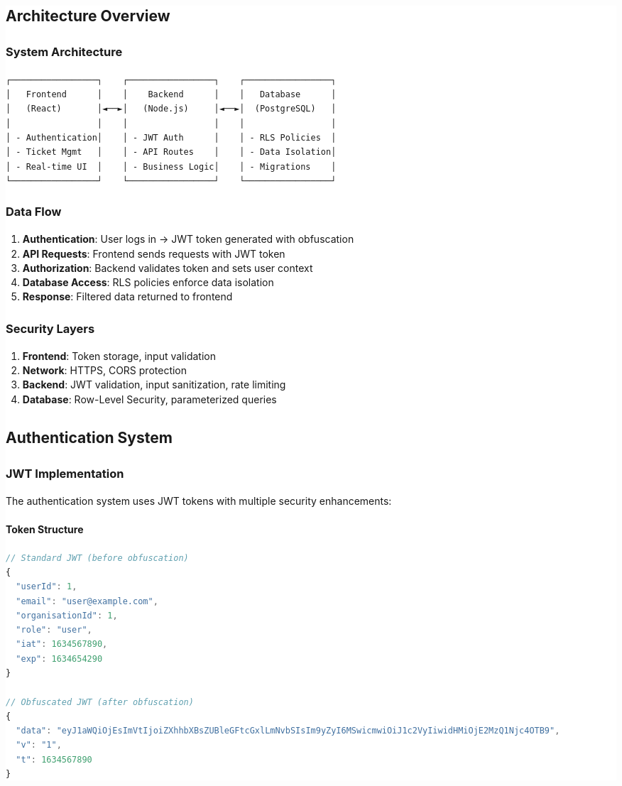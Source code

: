 
## Architecture Overview

### System Architecture
```
┌─────────────────┐    ┌─────────────────┐    ┌─────────────────┐
│   Frontend      │    │    Backend      │    │   Database      │
│   (React)       │◄──►│   (Node.js)     │◄──►│  (PostgreSQL)   │
│                 │    │                 │    │                 │
│ - Authentication│    │ - JWT Auth      │    │ - RLS Policies  │
│ - Ticket Mgmt   │    │ - API Routes    │    │ - Data Isolation│
│ - Real-time UI  │    │ - Business Logic│    │ - Migrations    │
└─────────────────┘    └─────────────────┘    └─────────────────┘
```

### Data Flow
1. **Authentication**: User logs in → JWT token generated with obfuscation
2. **API Requests**: Frontend sends requests with JWT token
3. **Authorization**: Backend validates token and sets user context
4. **Database Access**: RLS policies enforce data isolation
5. **Response**: Filtered data returned to frontend

### Security Layers
1. **Frontend**: Token storage, input validation
2. **Network**: HTTPS, CORS protection
3. **Backend**: JWT validation, input sanitization, rate limiting
4. **Database**: Row-Level Security, parameterized queries

## Authentication System

### JWT Implementation
The authentication system uses JWT tokens with multiple security enhancements:

#### Token Structure
```javascript
// Standard JWT (before obfuscation)
{
  "userId": 1,
  "email": "user@example.com",
  "organisationId": 1,
  "role": "user",
  "iat": 1634567890,
  "exp": 1634654290
}

// Obfuscated JWT (after obfuscation)
{
  "data": "eyJ1aWQiOjEsImVtIjoiZXhhbXBsZUBleGFtcGxlLmNvbSIsIm9yZyI6MSwicmwiOiJ1c2VyIiwidHMiOjE2MzQ1Njc4OTB9",
  "v": "1",
  "t": 1634567890
}
```
